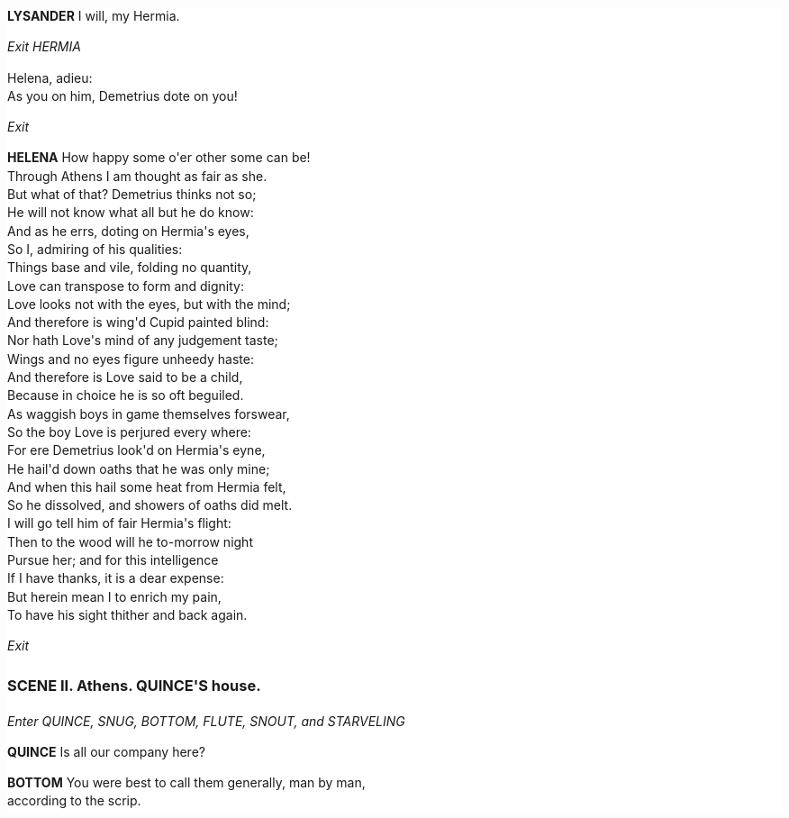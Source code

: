 
**LYSANDER**
I will, my Hermia.  


_Exit HERMIA_


Helena, adieu:  
As you on him, Demetrius dote on you!  


_Exit_


**HELENA**
How happy some o'er other some can be!  
Through Athens I am thought as fair as she.  
But what of that? Demetrius thinks not so;  
He will not know what all but he do know:  
And as he errs, doting on Hermia's eyes,  
So I, admiring of his qualities:  
Things base and vile, folding no quantity,  
Love can transpose to form and dignity:  
Love looks not with the eyes, but with the mind;  
And therefore is wing'd Cupid painted blind:  
Nor hath Love's mind of any judgement taste;  
Wings and no eyes figure unheedy haste:  
And therefore is Love said to be a child,  
Because in choice he is so oft beguiled.  
As waggish boys in game themselves forswear,  
So the boy Love is perjured every where:  
For ere Demetrius look'd on Hermia's eyne,  
He hail'd down oaths that he was only mine;  
And when this hail some heat from Hermia felt,  
So he dissolved, and showers of oaths did melt.  
I will go tell him of fair Hermia's flight:  
Then to the wood will he to-morrow night  
Pursue her; and for this intelligence  
If I have thanks, it is a dear expense:  
But herein mean I to enrich my pain,  
To have his sight thither and back again.  


_Exit_


### SCENE II. Athens. QUINCE'S house.

_Enter QUINCE, SNUG, BOTTOM, FLUTE, SNOUT, and STARVELING_

**QUINCE**
Is all our company here?  


**BOTTOM**
You were best to call them generally, man by man,  
according to the scrip.  
